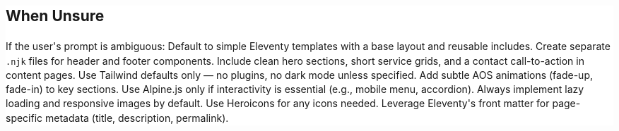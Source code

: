 ## When Unsure

If the user's prompt is ambiguous:
Default to simple Eleventy templates with a base layout and reusable includes.
Create separate `.njk` files for header and footer components.
Include clean hero sections, short service grids, and a contact call-to-action in content pages.
Use Tailwind defaults only — no plugins, no dark mode unless specified.
Add subtle AOS animations (fade-up, fade-in) to key sections.
Use Alpine.js only if interactivity is essential (e.g., mobile menu, accordion).
Always implement lazy loading and responsive images by default.
Use Heroicons for any icons needed.
Leverage Eleventy's front matter for page-specific metadata (title, description, permalink).